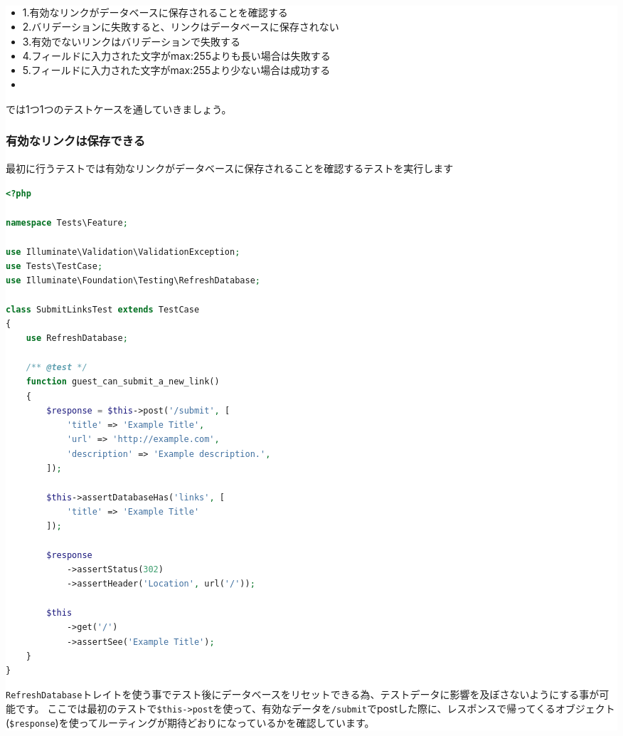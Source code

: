- 1.有効なリンクがデータベースに保存されることを確認する
- 2.バリデーションに失敗すると、リンクはデータベースに保存されない
- 3.有効でないリンクはバリデーションで失敗する
- 4.フィールドに入力された文字がmax:255よりも長い場合は失敗する
- 5.フィールドに入力された文字がmax:255より少ない場合は成功する
-
では1つ1つのテストケースを通していきましょう。


### 有効なリンクは保存できる

最初に行うテストでは有効なリンクがデータベースに保存されることを確認するテストを実行します


```php
<?php

namespace Tests\Feature;

use Illuminate\Validation\ValidationException;
use Tests\TestCase;
use Illuminate\Foundation\Testing\RefreshDatabase;

class SubmitLinksTest extends TestCase
{
    use RefreshDatabase;

    /** @test */
    function guest_can_submit_a_new_link()
    {
        $response = $this->post('/submit', [
            'title' => 'Example Title',
            'url' => 'http://example.com',
            'description' => 'Example description.',
        ]);

        $this->assertDatabaseHas('links', [
            'title' => 'Example Title'
        ]);

        $response
            ->assertStatus(302)
            ->assertHeader('Location', url('/'));

        $this
            ->get('/')
            ->assertSee('Example Title');
    }
}
```

`RefreshDatabase`トレイトを使う事でテスト後にデータベースをリセットできる為、テストデータに影響を及ぼさないようにする事が可能です。
ここでは最初のテストで`$this->post`を使って、有効なデータを`/submit`でpostした際に、レスポンスで帰ってくるオブジェクト(`$response`)を使ってルーティングが期待どおりになっているかを確認しています。

